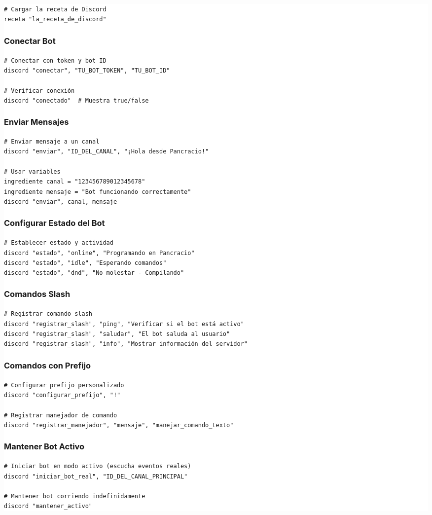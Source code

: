 ```pancracio
# Cargar la receta de Discord
receta "la_receta_de_discord"
```

### Conectar Bot
```pancracio
# Conectar con token y bot ID
discord "conectar", "TU_BOT_TOKEN", "TU_BOT_ID"

# Verificar conexión
discord "conectado"  # Muestra true/false
```

### Enviar Mensajes
```pancracio
# Enviar mensaje a un canal
discord "enviar", "ID_DEL_CANAL", "¡Hola desde Pancracio!"

# Usar variables
ingrediente canal = "123456789012345678"
ingrediente mensaje = "Bot funcionando correctamente"
discord "enviar", canal, mensaje
```

### Configurar Estado del Bot
```pancracio
# Establecer estado y actividad
discord "estado", "online", "Programando en Pancracio"
discord "estado", "idle", "Esperando comandos"
discord "estado", "dnd", "No molestar - Compilando"
```

### Comandos Slash
```pancracio
# Registrar comando slash
discord "registrar_slash", "ping", "Verificar si el bot está activo"
discord "registrar_slash", "saludar", "El bot saluda al usuario"
discord "registrar_slash", "info", "Mostrar información del servidor"
```

### Comandos con Prefijo
```pancracio
# Configurar prefijo personalizado
discord "configurar_prefijo", "!"

# Registrar manejador de comando
discord "registrar_manejador", "mensaje", "manejar_comando_texto"
```

### Mantener Bot Activo
```pancracio
# Iniciar bot en modo activo (escucha eventos reales)
discord "iniciar_bot_real", "ID_DEL_CANAL_PRINCIPAL"

# Mantener bot corriendo indefinidamente
discord "mantener_activo"
```

